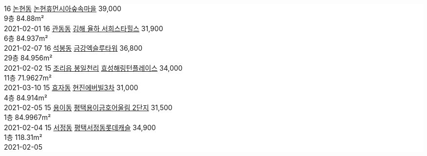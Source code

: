   <tr class="item">
    <td>16</td>
    <td><a href="/실거래가/2021/06/19/28200.html">논현동</a></td>
    <td style="font-weight: bold;"><a href="https://search.naver.com/search.naver?query=논현동 논현휴먼시아숲속마을">논현휴먼시아숲속마을</a></td>
    <td>39,000<br>9층  84.88m²<br>2021-02-01</td>
  </tr>

  <tr class="item">
    <td>16</td>
    <td><a href="/실거래가/2021/06/19/48250.html">관동동</a></td>
    <td style="font-weight: bold;"><a href="https://search.naver.com/search.naver?query=관동동 김해 율하 서희스타힐스">김해 율하 서희스타힐스</a></td>
    <td>31,900<br>6층  84.937m²<br>2021-02-07</td>
  </tr>

  <tr class="item">
    <td>16</td>
    <td><a href="/실거래가/2021/06/19/30230.html">석봉동</a></td>
    <td style="font-weight: bold;"><a href="https://search.naver.com/search.naver?query=석봉동 금강엑슬루타워">금강엑슬루타워</a></td>
    <td>36,800<br>29층  84.956m²<br>2021-02-02</td>
  </tr>

  <tr class="item">
    <td>15</td>
    <td><a href="/실거래가/2021/06/19/41480.html">조리읍 봉일천리</a></td>
    <td style="font-weight: bold;"><a href="https://search.naver.com/search.naver?query=조리읍 봉일천리 효성해링턴플레이스">효성해링턴플레이스</a></td>
    <td>34,000<br>11층  71.9627m²<br>2021-03-10</td>
  </tr>

  <tr class="item">
    <td>15</td>
    <td><a href="/실거래가/2021/06/19/42110.html">효자동</a></td>
    <td style="font-weight: bold;"><a href="https://search.naver.com/search.naver?query=효자동 현진에버빌3차">현진에버빌3차</a></td>
    <td>31,000<br>4층  84.914m²<br>2021-02-05</td>
  </tr>

  <tr class="item">
    <td>15</td>
    <td><a href="/실거래가/2021/06/19/41220.html">용이동</a></td>
    <td style="font-weight: bold;"><a href="https://search.naver.com/search.naver?query=용이동 평택용이금호어울림 2단지">평택용이금호어울림 2단지</a></td>
    <td>31,500<br>1층  84.9967m²<br>2021-02-04</td>
  </tr>

  <tr class="item">
    <td>15</td>
    <td><a href="/실거래가/2021/06/19/41220.html">서정동</a></td>
    <td style="font-weight: bold;"><a href="https://search.naver.com/search.naver?query=서정동 평택서정동롯데캐슬">평택서정동롯데캐슬</a></td>
    <td>34,900<br>1층  118.31m²<br>2021-02-05</td>
  </tr>
